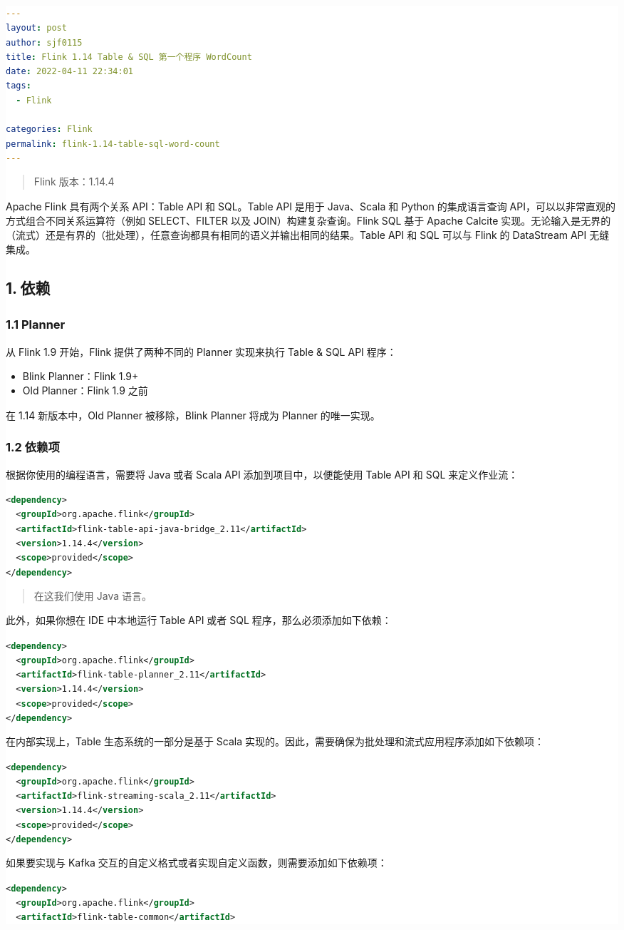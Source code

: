 ```yaml
---
layout: post
author: sjf0115
title: Flink 1.14 Table & SQL 第一个程序 WordCount
date: 2022-04-11 22:34:01
tags:
  - Flink

categories: Flink
permalink: flink-1.14-table-sql-word-count
---
```


> Flink 版本：1.14.4

Apache Flink 具有两个关系 API：Table API 和 SQL。Table API 是用于 Java、Scala 和 Python 的集成语言查询 API，可以以非常直观的方式组合不同关系运算符（例如 SELECT、FILTER 以及 JOIN）构建复杂查询。Flink SQL 基于 Apache Calcite 实现。无论输入是无界的（流式）还是有界的（批处理），任意查询都具有相同的语义并输出相同的结果。Table API 和 SQL 可以与 Flink 的 DataStream API 无缝集成。

## 1. 依赖

### 1.1 Planner

从 Flink 1.9 开始，Flink 提供了两种不同的 Planner 实现来执行 Table & SQL API 程序：
- Blink Planner：Flink 1.9+
- Old Planner：Flink 1.9 之前

在 1.14 新版本中，Old Planner 被移除，Blink Planner 将成为 Planner 的唯一实现。

### 1.2 依赖项

根据你使用的编程语言，需要将 Java 或者 Scala API 添加到项目中，以便能使用 Table API 和 SQL 来定义作业流：
```xml
<dependency>
  <groupId>org.apache.flink</groupId>
  <artifactId>flink-table-api-java-bridge_2.11</artifactId>
  <version>1.14.4</version>
  <scope>provided</scope>
</dependency>
```
> 在这我们使用 Java 语言。

此外，如果你想在 IDE 中本地运行 Table API 或者 SQL 程序，那么必须添加如下依赖：
```xml
<dependency>
  <groupId>org.apache.flink</groupId>
  <artifactId>flink-table-planner_2.11</artifactId>
  <version>1.14.4</version>
  <scope>provided</scope>
</dependency>
```
在内部实现上，Table 生态系统的一部分是基于 Scala 实现的。因此，需要确保为批处理和流式应用程序添加如下依赖项：
```xml
<dependency>
  <groupId>org.apache.flink</groupId>
  <artifactId>flink-streaming-scala_2.11</artifactId>
  <version>1.14.4</version>
  <scope>provided</scope>
</dependency>
```
如果要实现与 Kafka 交互的自定义格式或者实现自定义函数，则需要添加如下依赖项：
```xml
<dependency>
  <groupId>org.apache.flink</groupId>
  <artifactId>flink-table-common</artifactId>
```